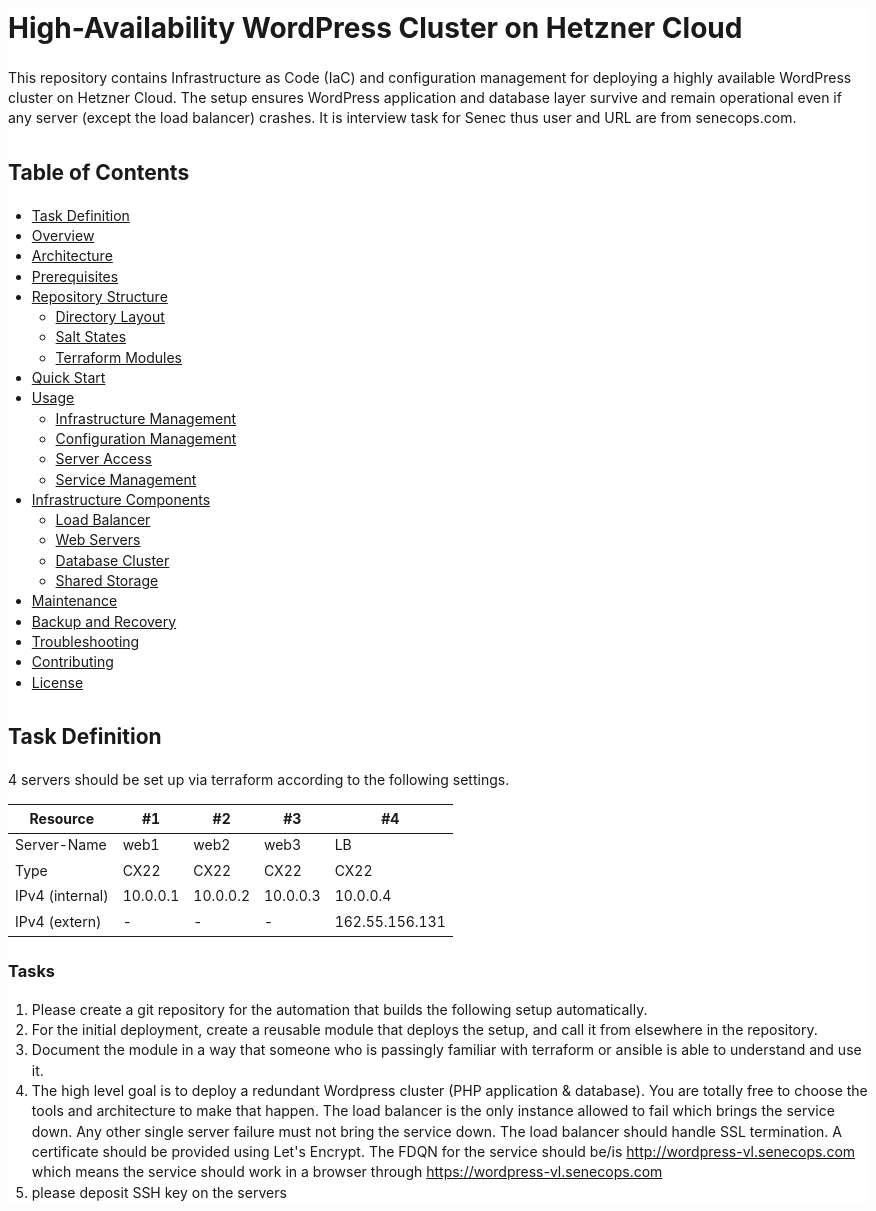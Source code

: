 # High-Availability WordPress Cluster on Hetzner Cloud

This repository contains Infrastructure as Code (IaC) and configuration management for deploying a highly available WordPress cluster on Hetzner Cloud. The setup ensures WordPress application and database layer survive and remain operational even if any server (except the load balancer) crashes. It is interview task for Senec thus user and URL are from senecops.com.

## Table of Contents
- [Task Definition](#task-definition)
- [Overview](#overview)
- [Architecture](#architecture)
- [Prerequisites](#prerequisites)
- [Repository Structure](#repository-structure)
  - [Directory Layout](#directory-layout)
  - [Salt States](#salt-states)
  - [Terraform Modules](#terraform-modules)
- [Quick Start](#quick-start)
- [Usage](#usage)
  - [Infrastructure Management](#infrastructure-management)
  - [Configuration Management](#configuration-management)
  - [Server Access](#server-access)
  - [Service Management](#service-management)
- [Infrastructure Components](#infrastructure-components)
  - [Load Balancer](#load-balancer)
  - [Web Servers](#web-servers)
  - [Database Cluster](#database-cluster)
  - [Shared Storage](#shared-storage)
- [Maintenance](#maintenance)
- [Backup and Recovery](#backup-and-recovery)
- [Troubleshooting](#troubleshooting)
- [Contributing](#contributing)
- [License](#license)

## Task Definition
4 servers should be set up via terraform according to the following settings.

| Resource      | #1            | #2      | #3      | #4      |
|--------------|--------------|---------|---------|---------|
| Server-Name  | web1         | web2     | web3     | LB      |
| Type         | CX22         | CX22     | CX22     | CX22    |
| IPv4 (internal) | 10.0.0.1  | 10.0.0.2 | 10.0.0.3 | 10.0.0.4 |
| IPv4 (extern)| - | -       | -       | 162.55.156.131       |

### Tasks

1. Please create a git repository for the automation that builds the following setup
automatically.
2. For the initial deployment, create a reusable module that deploys the setup, and call it
from elsewhere in the repository.
3. Document the module in a way that someone who is passingly familiar with terraform or
ansible is able to understand and use it.
4. The high level goal is to deploy a redundant Wordpress cluster (PHP application &
database). You are totally free to choose the tools and architecture to make that happen.
The load balancer is the only instance allowed to fail which brings the service down. Any
other single server failure must not bring the service down. The load balancer should
handle SSL termination. A certificate should be provided using Let's Encrypt. The FDQN
for the service should be/is http://wordpress-vl.senecops.com which means the service
should work in a browser through https://wordpress-vl.senecops.com
5. please deposit SSH key on the servers